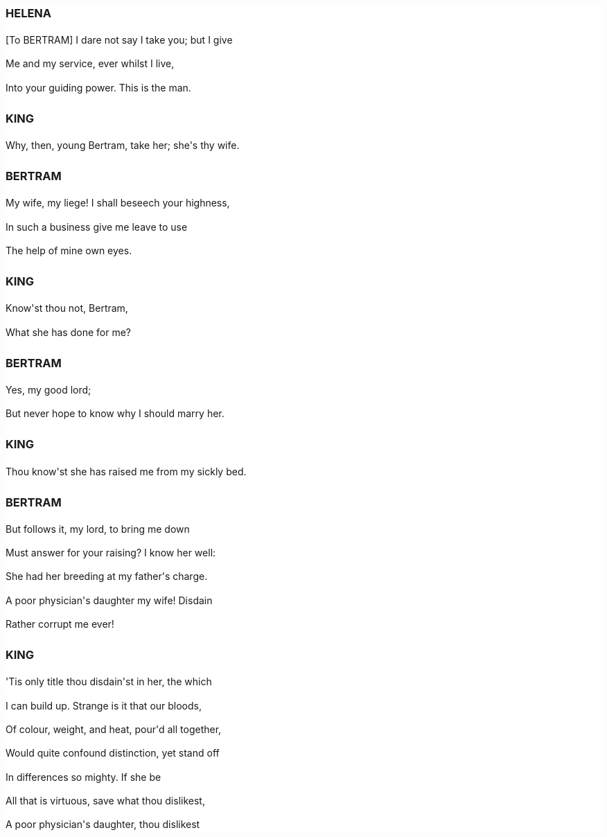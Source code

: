 ### HELENA
[To BERTRAM]  I dare not say I take you; but I give

Me and my service, ever whilst I live,

Into your guiding power. This is the man.

### KING
Why, then, young Bertram, take her; she's thy wife.

### BERTRAM
My wife, my liege! I shall beseech your highness,

In such a business give me leave to use

The help of mine own eyes.

### KING
Know'st thou not, Bertram,

What she has done for me?

### BERTRAM
Yes, my good lord;

But never hope to know why I should marry her.

### KING
Thou know'st she has raised me from my sickly bed.

### BERTRAM
But follows it, my lord, to bring me down

Must answer for your raising? I know her well:

She had her breeding at my father's charge.

A poor physician's daughter my wife! Disdain

Rather corrupt me ever!

### KING
'Tis only title thou disdain'st in her, the which

I can build up. Strange is it that our bloods,

Of colour, weight, and heat, pour'd all together,

Would quite confound distinction, yet stand off

In differences so mighty. If she be

All that is virtuous, save what thou dislikest,

A poor physician's daughter, thou dislikest
